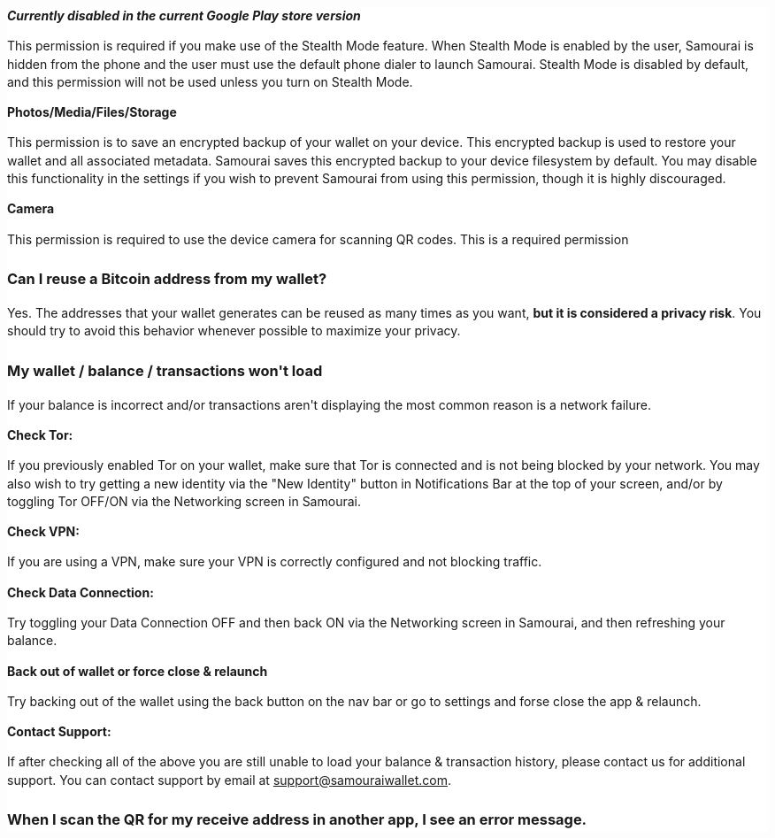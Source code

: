 **_Currently disabled in the current Google Play store version_**

This permission is required if you make use of the Stealth Mode feature. When Stealth Mode is enabled by the user, Samourai is hidden from the phone and the user must use the default phone dialer to launch Samourai. Stealth Mode is disabled by default, and this permission will not be used unless you turn on Stealth Mode.

**Photos/Media/Files/Storage**

This permission is to save an encrypted backup of your wallet on your device. This encrypted backup is used to restore your wallet and all associated metadata. Samourai saves this encrypted backup to your device filesystem by default. You may disable this functionality in the settings if you wish to prevent Samourai from using this permission, though it is highly discouraged. 

**Camera**

This permission is required to use the device camera for scanning QR codes. This is a required permission


### Can I reuse a Bitcoin address from my wallet?

Yes. The addresses that your wallet generates can be reused as many times as you want, **but it is considered a privacy risk**. You should try to avoid this behavior whenever possible to maximize your privacy. 

### My wallet / balance / transactions won't load

If your balance is incorrect and/or transactions aren't displaying the most common reason is a network failure.

**Check Tor:**

If you previously enabled Tor on your wallet, make sure that Tor is connected and is not being blocked by your network. You may also wish to try getting a new identity via the "New Identity" button in Notifications Bar at the top of your screen, and/or by toggling Tor OFF/ON via the Networking screen in Samourai. 

**Check VPN:**

If you are using a VPN, make sure your VPN is correctly configured and not blocking traffic.

**Check Data Connection:**

Try toggling your Data Connection OFF and then back ON via the Networking screen in Samourai, and then refreshing your balance. 

**Back out of wallet or force close & relaunch**

Try backing out of the wallet using the back button on the nav bar or go to settings and forse close the app & relaunch. 

**Contact Support:**

If after checking all of the above you are still unable to load your balance & transaction history, please contact us for additional support. You can contact support by email at support@samouraiwallet.com.

### When I scan the QR for my receive address in another app, I see an error message.
